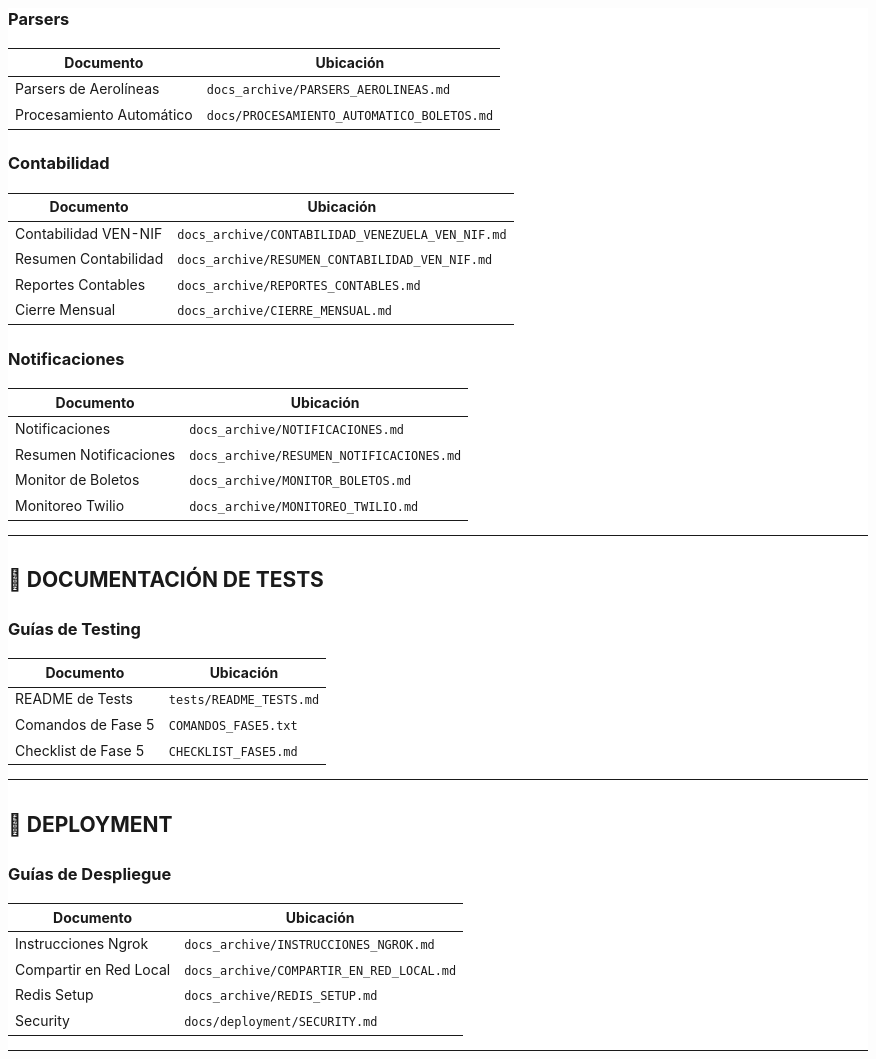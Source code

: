 ### Parsers
| Documento | Ubicación |
|-----------|-----------|
| Parsers de Aerolíneas | `docs_archive/PARSERS_AEROLINEAS.md` |
| Procesamiento Automático | `docs/PROCESAMIENTO_AUTOMATICO_BOLETOS.md` |

### Contabilidad
| Documento | Ubicación |
|-----------|-----------|
| Contabilidad VEN-NIF | `docs_archive/CONTABILIDAD_VENEZUELA_VEN_NIF.md` |
| Resumen Contabilidad | `docs_archive/RESUMEN_CONTABILIDAD_VEN_NIF.md` |
| Reportes Contables | `docs_archive/REPORTES_CONTABLES.md` |
| Cierre Mensual | `docs_archive/CIERRE_MENSUAL.md` |

### Notificaciones
| Documento | Ubicación |
|-----------|-----------|
| Notificaciones | `docs_archive/NOTIFICACIONES.md` |
| Resumen Notificaciones | `docs_archive/RESUMEN_NOTIFICACIONES.md` |
| Monitor de Boletos | `docs_archive/MONITOR_BOLETOS.md` |
| Monitoreo Twilio | `docs_archive/MONITOREO_TWILIO.md` |

---

## 🧪 DOCUMENTACIÓN DE TESTS

### Guías de Testing
| Documento | Ubicación |
|-----------|-----------|
| README de Tests | `tests/README_TESTS.md` |
| Comandos de Fase 5 | `COMANDOS_FASE5.txt` |
| Checklist de Fase 5 | `CHECKLIST_FASE5.md` |

---

## 🚀 DEPLOYMENT

### Guías de Despliegue
| Documento | Ubicación |
|-----------|-----------|
| Instrucciones Ngrok | `docs_archive/INSTRUCCIONES_NGROK.md` |
| Compartir en Red Local | `docs_archive/COMPARTIR_EN_RED_LOCAL.md` |
| Redis Setup | `docs_archive/REDIS_SETUP.md` |
| Security | `docs/deployment/SECURITY.md` |

---